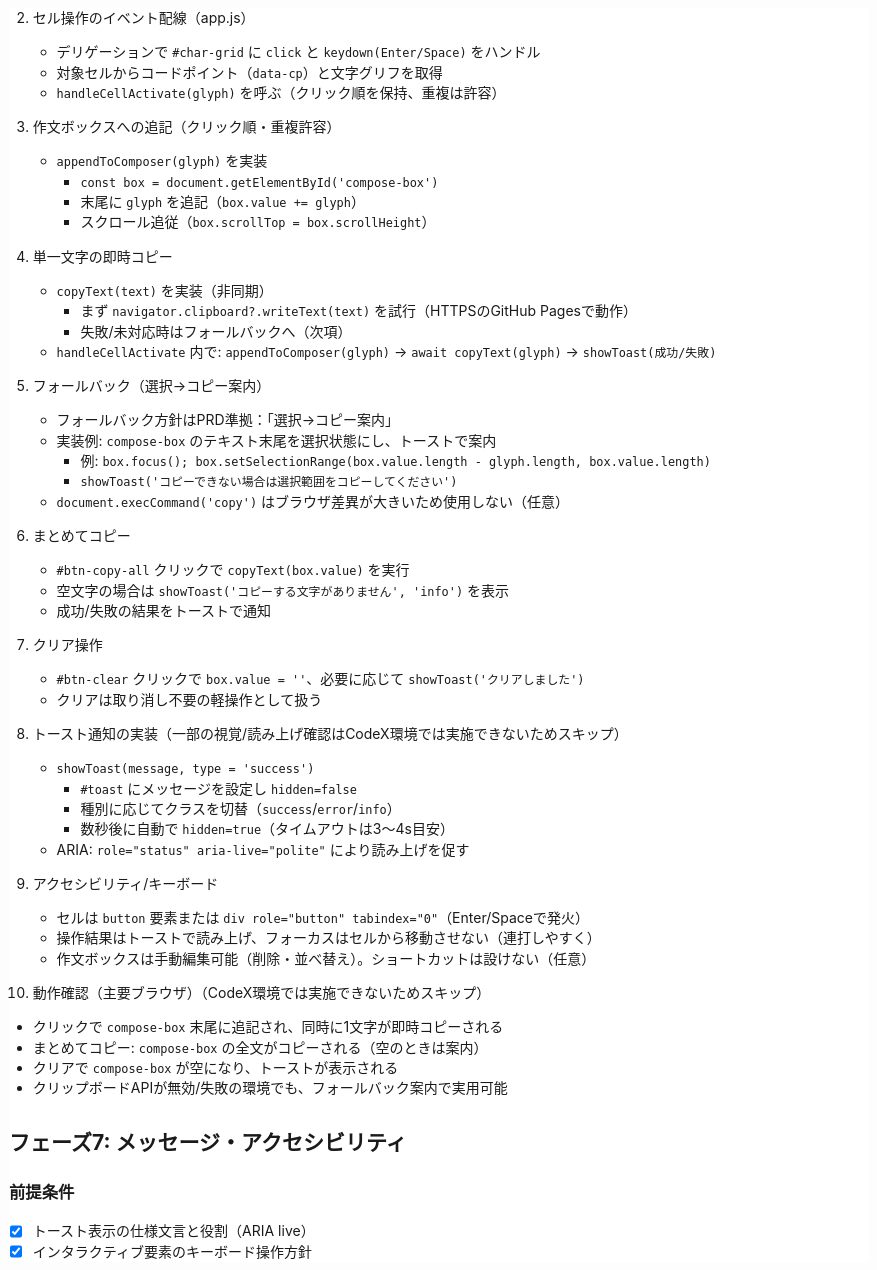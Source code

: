 2. セル操作のイベント配線（app.js）
   - デリゲーションで `#char-grid` に `click` と `keydown(Enter/Space)` をハンドル
   - 対象セルからコードポイント（`data-cp`）と文字グリフを取得
   - `handleCellActivate(glyph)` を呼ぶ（クリック順を保持、重複は許容）

3. 作文ボックスへの追記（クリック順・重複許容）
   - `appendToComposer(glyph)` を実装
     - `const box = document.getElementById('compose-box')`
     - 末尾に `glyph` を追記（`box.value += glyph`）
     - スクロール追従（`box.scrollTop = box.scrollHeight`）

4. 単一文字の即時コピー
   - `copyText(text)` を実装（非同期）
     - まず `navigator.clipboard?.writeText(text)` を試行（HTTPSのGitHub Pagesで動作）
     - 失敗/未対応時はフォールバックへ（次項）
   - `handleCellActivate` 内で: `appendToComposer(glyph)` → `await copyText(glyph)` → `showToast(成功/失敗)`

5. フォールバック（選択→コピー案内）
   - フォールバック方針はPRD準拠：「選択→コピー案内」
   - 実装例: `compose-box` のテキスト末尾を選択状態にし、トーストで案内
     - 例: `box.focus(); box.setSelectionRange(box.value.length - glyph.length, box.value.length)`
     - `showToast('コピーできない場合は選択範囲をコピーしてください')`
   - `document.execCommand('copy')` はブラウザ差異が大きいため使用しない（任意）

6. まとめてコピー
   - `#btn-copy-all` クリックで `copyText(box.value)` を実行
   - 空文字の場合は `showToast('コピーする文字がありません', 'info')` を表示
   - 成功/失敗の結果をトーストで通知

7. クリア操作
   - `#btn-clear` クリックで `box.value = ''`、必要に応じて `showToast('クリアしました')`
   - クリアは取り消し不要の軽操作として扱う

8. トースト通知の実装（一部の視覚/読み上げ確認はCodeX環境では実施できないためスキップ）
   - `showToast(message, type = 'success')`
     - `#toast` にメッセージを設定し `hidden=false`
     - 種別に応じてクラスを切替（`success`/`error`/`info`）
     - 数秒後に自動で `hidden=true`（タイムアウトは3〜4s目安）
   - ARIA: `role="status" aria-live="polite"` により読み上げを促す

9. アクセシビリティ/キーボード
   - セルは `button` 要素または `div role="button" tabindex="0"`（Enter/Spaceで発火）
   - 操作結果はトーストで読み上げ、フォーカスはセルから移動させない（連打しやすく）
   - 作文ボックスは手動編集可能（削除・並べ替え）。ショートカットは設けない（任意）

10. 動作確認（主要ブラウザ）（CodeX環境では実施できないためスキップ）
   - クリックで `compose-box` 末尾に追記され、同時に1文字が即時コピーされる
   - まとめてコピー: `compose-box` の全文がコピーされる（空のときは案内）
   - クリアで `compose-box` が空になり、トーストが表示される
   - クリップボードAPIが無効/失敗の環境でも、フォールバック案内で実用可能

## フェーズ7: メッセージ・アクセシビリティ

### 前提条件
- [x] トースト表示の仕様文言と役割（ARIA live）
- [x] インタラクティブ要素のキーボード操作方針
